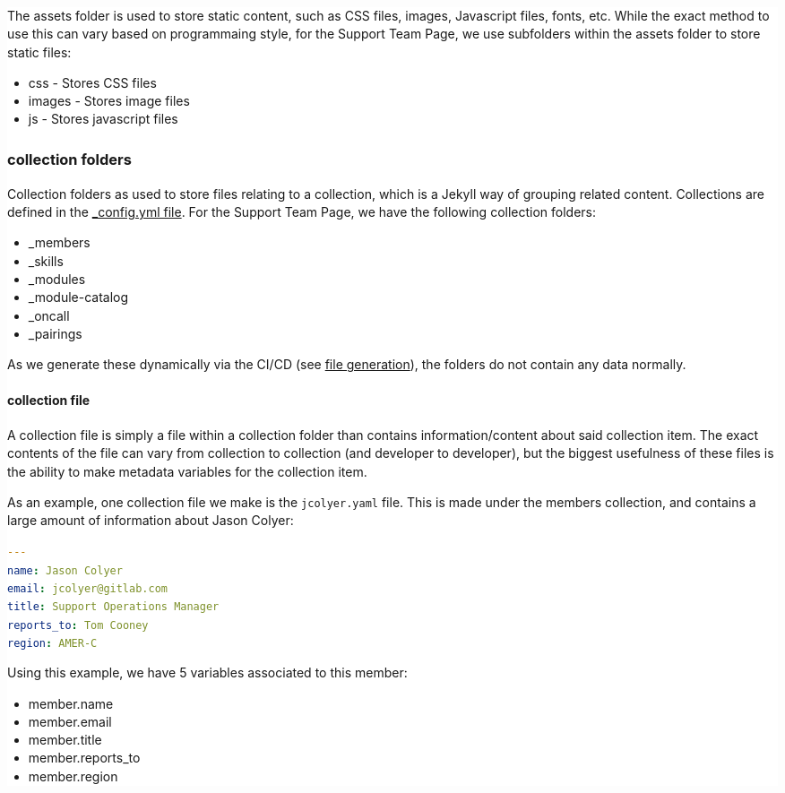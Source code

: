 The assets folder is used to store static content, such as CSS files, images,
Javascript files, fonts, etc. While the exact method to use this can vary based
on programmaing style, for the Support Team Page, we use subfolders within the
assets folder to store static files:

- css - Stores CSS files
- images - Stores image files
- js - Stores javascript files

### collection folders

Collection folders as used to store files relating to a collection, which is a
Jekyll way of grouping related content. Collections are defined in the
[_config.yml file](#_configyml). For the Support Team Page, we have the following collection
folders:

- _members
- _skills
- _modules
- _module-catalog
- _oncall
- _pairings

As we generate these dynamically via the CI/CD (see
[file generation](#file-generation)), the folders do not contain any
data normally.

#### collection file

A collection file is simply a file within a collection folder than contains
information/content about said collection item. The exact contents of the file
can vary from collection to collection (and developer to developer), but the
biggest usefulness of these files is the ability to make metadata variables for
the collection item.

As an example, one collection file we make is the `jcolyer.yaml` file. This is
made under the members collection, and contains a large amount of information
about Jason Colyer:

```yaml
---
name: Jason Colyer
email: jcolyer@gitlab.com
title: Support Operations Manager
reports_to: Tom Cooney
region: AMER-C
```

Using this example, we have 5 variables associated to this member:

- member.name
- member.email
- member.title
- member.reports_to
- member.region
